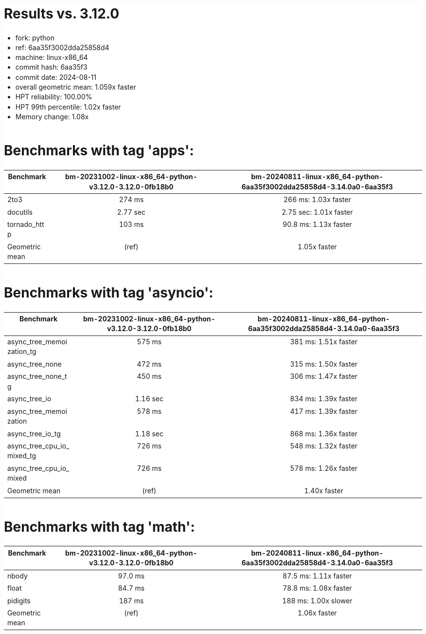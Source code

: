 # Results vs. 3.12.0

- fork: python
- ref: 6aa35f3002dda25858d4
- machine: linux-x86_64
- commit hash: 6aa35f3
- commit date: 2024-08-11
- overall geometric mean: 1.059x faster
- HPT reliability: 100.00%
- HPT 99th percentile: 1.02x faster
- Memory change: 1.08x

Benchmarks with tag 'apps':
===========================

| Benchmark      | bm-20231002-linux-x86_64-python-v3.12.0-3.12.0-0fb18b0 | bm-20240811-linux-x86_64-python-6aa35f3002dda25858d4-3.14.0a0-6aa35f3 |
|----------------|:------------------------------------------------------:|:---------------------------------------------------------------------:|
| 2to3           | 274 ms                                                 | 266 ms: 1.03x faster                                                  |
| docutils       | 2.77 sec                                               | 2.75 sec: 1.01x faster                                                |
| tornado_http   | 103 ms                                                 | 90.8 ms: 1.13x faster                                                 |
| Geometric mean | (ref)                                                  | 1.05x faster                                                          |

Benchmarks with tag 'asyncio':
==============================

| Benchmark                  | bm-20231002-linux-x86_64-python-v3.12.0-3.12.0-0fb18b0 | bm-20240811-linux-x86_64-python-6aa35f3002dda25858d4-3.14.0a0-6aa35f3 |
|----------------------------|:------------------------------------------------------:|:---------------------------------------------------------------------:|
| async_tree_memoization_tg  | 575 ms                                                 | 381 ms: 1.51x faster                                                  |
| async_tree_none            | 472 ms                                                 | 315 ms: 1.50x faster                                                  |
| async_tree_none_tg         | 450 ms                                                 | 306 ms: 1.47x faster                                                  |
| async_tree_io              | 1.16 sec                                               | 834 ms: 1.39x faster                                                  |
| async_tree_memoization     | 578 ms                                                 | 417 ms: 1.39x faster                                                  |
| async_tree_io_tg           | 1.18 sec                                               | 868 ms: 1.36x faster                                                  |
| async_tree_cpu_io_mixed_tg | 726 ms                                                 | 548 ms: 1.32x faster                                                  |
| async_tree_cpu_io_mixed    | 726 ms                                                 | 578 ms: 1.26x faster                                                  |
| Geometric mean             | (ref)                                                  | 1.40x faster                                                          |

Benchmarks with tag 'math':
===========================

| Benchmark      | bm-20231002-linux-x86_64-python-v3.12.0-3.12.0-0fb18b0 | bm-20240811-linux-x86_64-python-6aa35f3002dda25858d4-3.14.0a0-6aa35f3 |
|----------------|:------------------------------------------------------:|:---------------------------------------------------------------------:|
| nbody          | 97.0 ms                                                | 87.5 ms: 1.11x faster                                                 |
| float          | 84.7 ms                                                | 78.8 ms: 1.08x faster                                                 |
| pidigits       | 187 ms                                                 | 188 ms: 1.00x slower                                                  |
| Geometric mean | (ref)                                                  | 1.06x faster                                                          |
